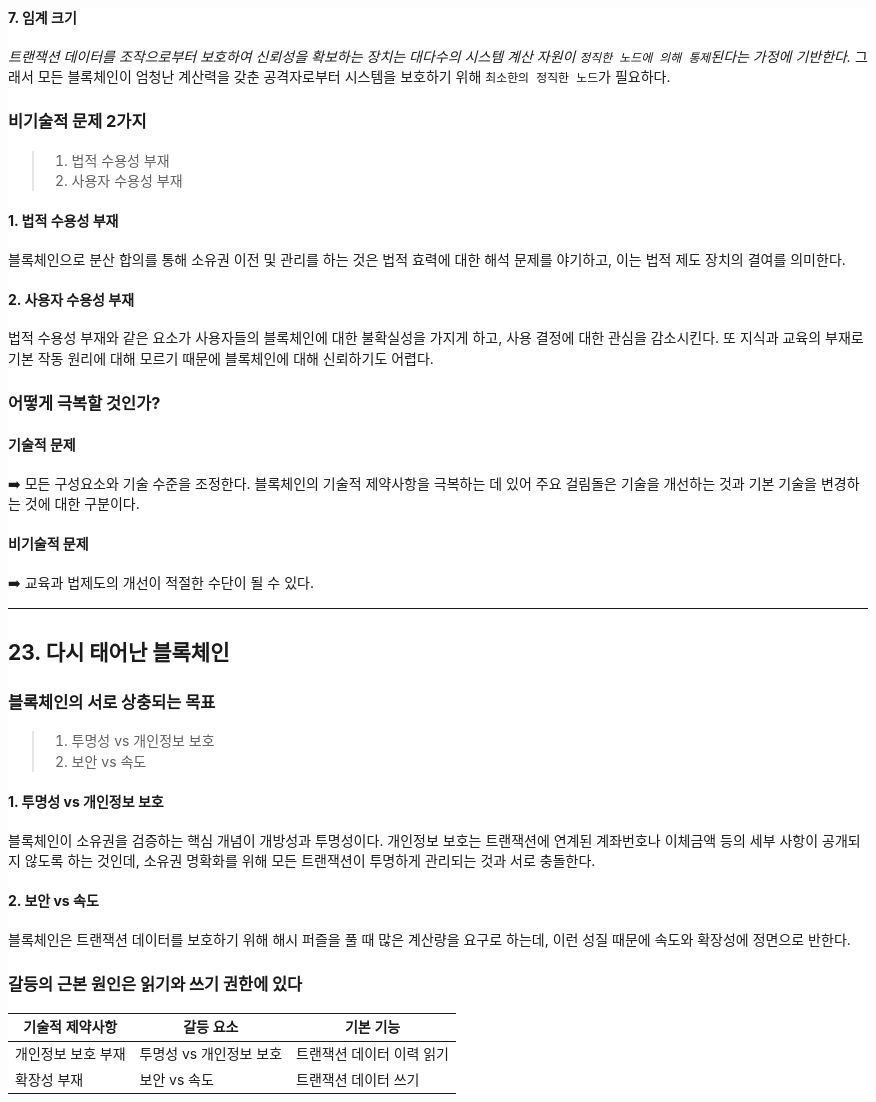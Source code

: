 #### 7. 임계 크기

_트랜잭션 데이터를 조작으로부터 보호하여 신뢰성을 확보하는 장치는 대다수의 시스템 계산 자원이 `정직한 노드에 의해 통제`된다는 가정에 기반한다._ 그래서 모든 블록체인이 엄청난 계산력을 갖춘 공격자로부터 시스템을 보호하기 위해 `최소한의 정직한 노드`가 필요하다.

### 비기술적 문제 2가지

> 1. 법적 수용성 부재
> 2. 사용자 수용성 부재

#### 1. 법적 수용성 부재

블록체인으로 분산 합의를 통해 소유권 이전 및 관리를 하는 것은 법적 효력에 대한 해석 문제를 야기하고, 이는 법적 제도 장치의 결여를 의미한다.

#### 2. 사용자 수용성 부재

법적 수용성 부재와 같은 요소가 사용자들의 블록체인에 대한 불확실성을 가지게 하고, 사용 결정에 대한 관심을 감소시킨다. 또 지식과 교육의 부재로 기본 작동 원리에 대해 모르기 때문에 블록체인에 대해 신뢰하기도 어렵다.

### 어떻게 극복할 것인가?

#### 기술적 문제

➡️ 모든 구성요소와 기술 수준을 조정한다. 블록체인의 기술적 제약사항을 극복하는 데 있어 주요 걸림돌은 기술을 개선하는 것과 기본 기술을 변경하는 것에 대한 구분이다.

#### 비기술적 문제

➡️ 교육과 법제도의 개선이 적절한 수단이 될 수 있다.

---

## 23. 다시 태어난 블록체인

### 블록체인의 서로 상충되는 목표

> 1. 투명성 vs 개인정보 보호
> 2. 보안 vs 속도

#### 1. 투명성 vs 개인정보 보호

블록체인이 소유권을 검증하는 핵심 개념이 개방성과 투명성이다. 개인정보 보호는 트랜잭션에 연계된 계좌번호나 이체금액 등의 세부 사항이 공개되지 않도록 하는 것인데, 소유권 명확화를 위해 모든 트랜잭션이 투명하게 관리되는 것과 서로 충돌한다.

#### 2. 보안 vs 속도

블록체인은 트랜잭션 데이터를 보호하기 위해 해시 퍼즐을 풀 때 많은 계산량을 요구로 하는데, 이런 성질 때문에 속도와 확장성에 정면으로 반한다.

### 갈등의 근본 원인은 읽기와 쓰기 권한에 있다

| 기술적 제약사항    | 갈등 요소               | 기본 기능                 |
| ------------------ | ----------------------- | ------------------------- |
| 개인정보 보호 부재 | 투명성 vs 개인정보 보호 | 트랜잭션 데이터 이력 읽기 |
| 확장성 부재        | 보안 vs 속도            | 트랜잭션 데이터 쓰기      |
